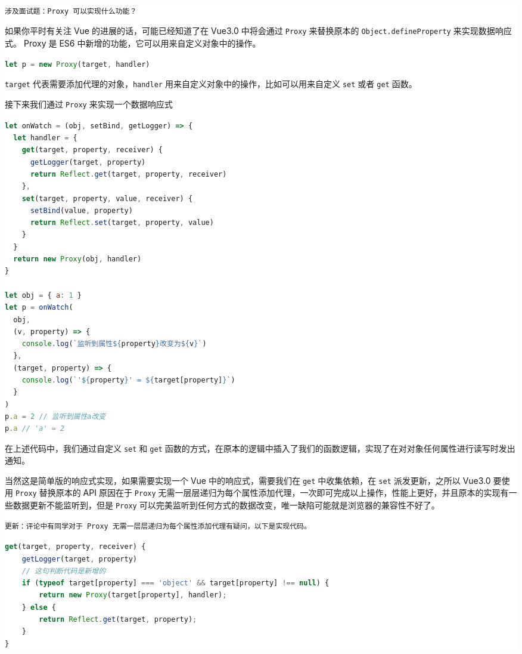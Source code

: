 ```!
涉及面试题：Proxy 可以实现什么功能？
```

如果你平时有关注 Vue 的进展的话，可能已经知道了在 Vue3.0 中将会通过 `Proxy` 来替换原本的 `Object.defineProperty` 来实现数据响应式。
Proxy 是 ES6 中新增的功能，它可以用来自定义对象中的操作。

```js
let p = new Proxy(target, handler)
```

`target` 代表需要添加代理的对象，`handler` 用来自定义对象中的操作，比如可以用来自定义 `set` 或者 `get` 函数。


接下来我们通过 `Proxy` 来实现一个数据响应式

```js
let onWatch = (obj, setBind, getLogger) => {
  let handler = {
    get(target, property, receiver) {
      getLogger(target, property)
      return Reflect.get(target, property, receiver)
    },
    set(target, property, value, receiver) {
      setBind(value, property)
      return Reflect.set(target, property, value)
    }
  }
  return new Proxy(obj, handler)
}

let obj = { a: 1 }
let p = onWatch(
  obj,
  (v, property) => {
    console.log(`监听到属性${property}改变为${v}`)
  },
  (target, property) => {
    console.log(`'${property}' = ${target[property]}`)
  }
)
p.a = 2 // 监听到属性a改变
p.a // 'a' = 2
```

在上述代码中，我们通过自定义 `set` 和 `get` 函数的方式，在原本的逻辑中插入了我们的函数逻辑，实现了在对对象任何属性进行读写时发出通知。

当然这是简单版的响应式实现，如果需要实现一个 Vue 中的响应式，需要我们在 `get` 中收集依赖，在 `set` 派发更新，之所以 Vue3.0 要使用 `Proxy` 替换原本的 API 原因在于 `Proxy` 无需一层层递归为每个属性添加代理，一次即可完成以上操作，性能上更好，并且原本的实现有一些数据更新不能监听到，但是 `Proxy` 可以完美监听到任何方式的数据改变，唯一缺陷可能就是浏览器的兼容性不好了。

```!
更新：评论中有同学对于 Proxy 无需一层层递归为每个属性添加代理有疑问，以下是实现代码。
```

```js
get(target, property, receiver) {
    getLogger(target, property)
    // 这句判断代码是新增的
    if (typeof target[property] === 'object' && target[property] !== null) {
        return new Proxy(target[property], handler);
    } else {
        return Reflect.get(target, property);
    }
}
```
